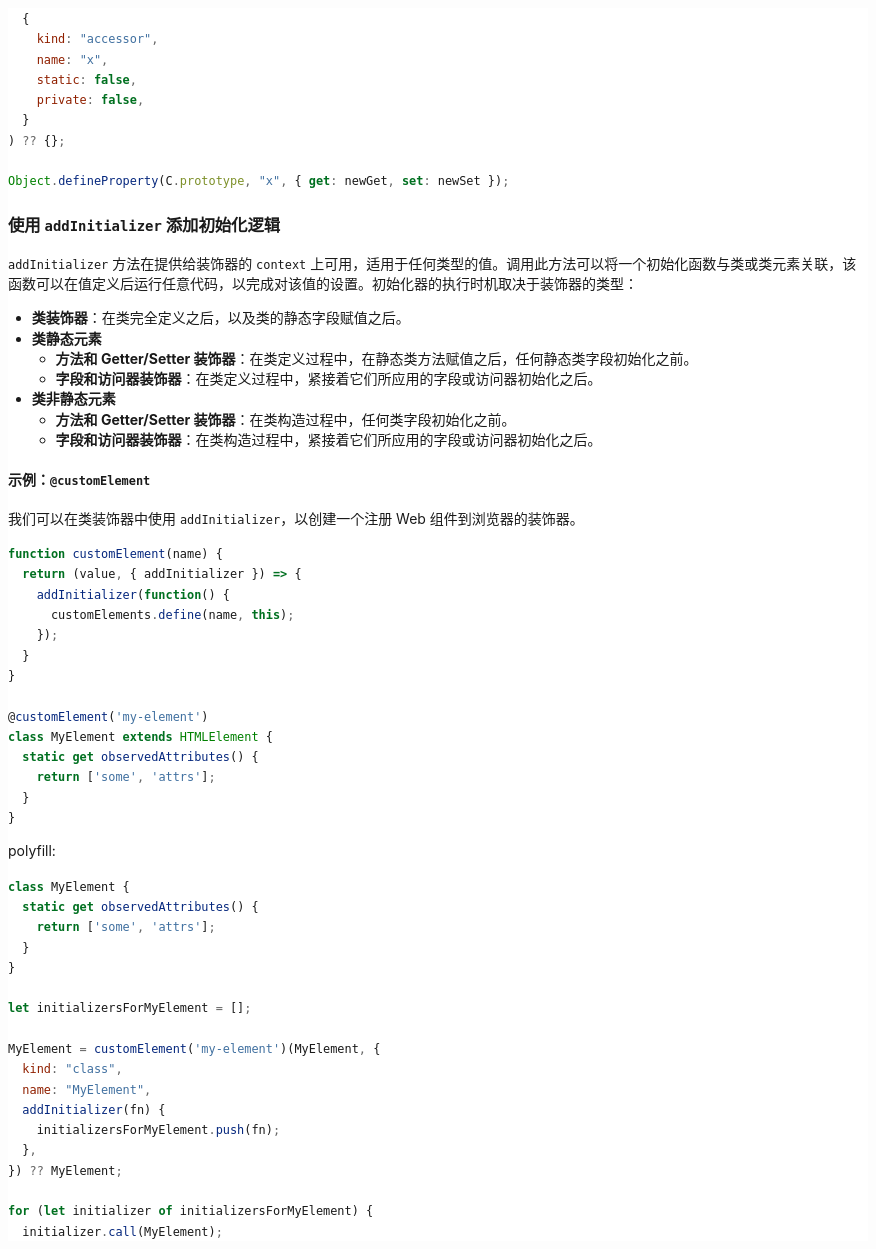 ```javascript
  {
    kind: "accessor",
    name: "x",
    static: false,
    private: false,
  }
) ?? {};

Object.defineProperty(C.prototype, "x", { get: newGet, set: newSet });
```

### 使用 `addInitializer` 添加初始化逻辑 

`addInitializer` 方法在提供给装饰器的 `context` 上可用，适用于任何类型的值。调用此方法可以将一个初始化函数与类或类元素关联，该函数可以在值定义后运行任意代码，以完成对该值的设置。初始化器的执行时机取决于装饰器的类型：

- **类装饰器**：在类完全定义之后，以及类的静态字段赋值之后。
- **类静态元素**
  - **方法和 Getter/Setter 装饰器**：在类定义过程中，在静态类方法赋值之后，任何静态类字段初始化之前。
  - **字段和访问器装饰器**：在类定义过程中，紧接着它们所应用的字段或访问器初始化之后。
- **类非静态元素**
  - **方法和 Getter/Setter 装饰器**：在类构造过程中，任何类字段初始化之前。
  - **字段和访问器装饰器**：在类构造过程中，紧接着它们所应用的字段或访问器初始化之后。

#### **示例：`@customElement`**

我们可以在类装饰器中使用 `addInitializer`，以创建一个注册 Web 组件到浏览器的装饰器。

```javascript
function customElement(name) {
  return (value, { addInitializer }) => {
    addInitializer(function() {
      customElements.define(name, this);
    });
  }
}

@customElement('my-element')
class MyElement extends HTMLElement {
  static get observedAttributes() {
    return ['some', 'attrs'];
  }
}
```

polyfill:

```javascript
class MyElement {
  static get observedAttributes() {
    return ['some', 'attrs'];
  }
}

let initializersForMyElement = [];

MyElement = customElement('my-element')(MyElement, {
  kind: "class",
  name: "MyElement",
  addInitializer(fn) {
    initializersForMyElement.push(fn);
  },
}) ?? MyElement;

for (let initializer of initializersForMyElement) {
  initializer.call(MyElement);
```